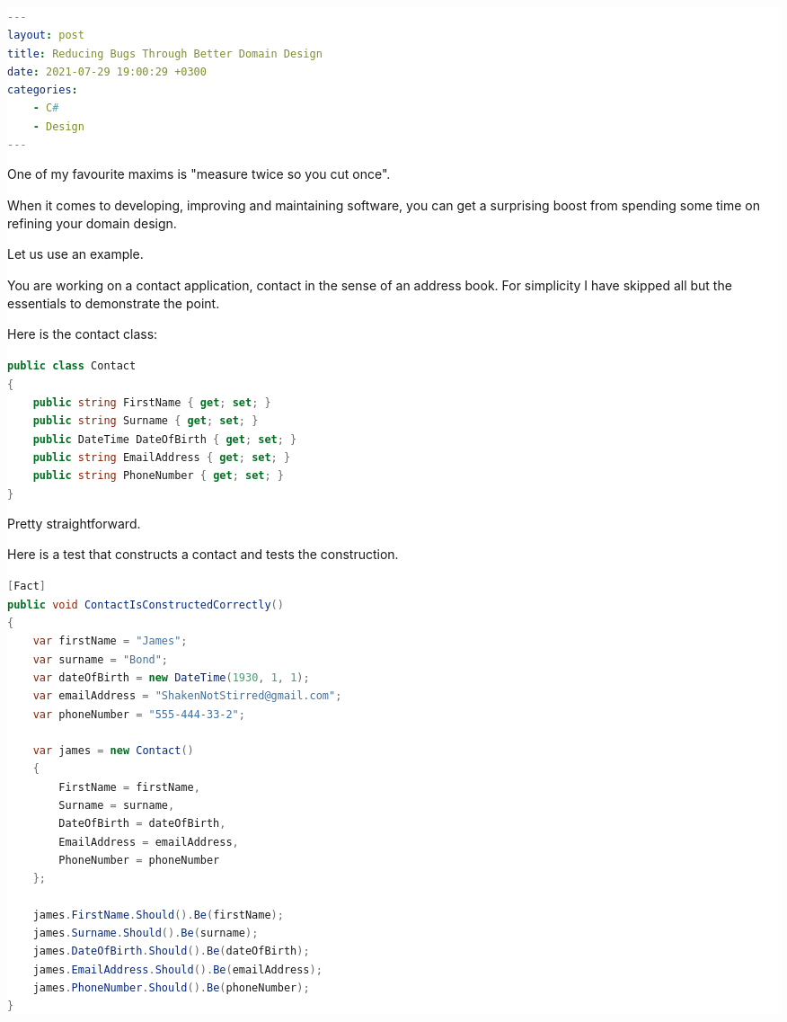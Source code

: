 ```yaml
---
layout: post
title: Reducing Bugs Through Better Domain Design
date: 2021-07-29 19:00:29 +0300
categories:
    - C#
    - Design
---
```

  
One of my favourite maxims is "measure twice so you cut once".

When it comes to developing, improving and maintaining software, you can get a surprising boost from spending some time on refining your domain design.

Let us use an example.

You are working on a contact application, contact in the sense of an address book. For simplicity I have skipped all but the essentials to demonstrate the point.

Here is the contact class:

```csharp
public class Contact
{
    public string FirstName { get; set; }
    public string Surname { get; set; }
    public DateTime DateOfBirth { get; set; }
    public string EmailAddress { get; set; }
    public string PhoneNumber { get; set; }
}
```

Pretty straightforward.

Here is a test that constructs a contact and tests the construction.

```csharp
[Fact]
public void ContactIsConstructedCorrectly()
{
    var firstName = "James";
    var surname = "Bond";
    var dateOfBirth = new DateTime(1930, 1, 1);
    var emailAddress = "ShakenNotStirred@gmail.com";
    var phoneNumber = "555-444-33-2";
    
    var james = new Contact()
    {
        FirstName = firstName,
        Surname = surname,
        DateOfBirth = dateOfBirth,
        EmailAddress = emailAddress,
        PhoneNumber = phoneNumber
    };
    
    james.FirstName.Should().Be(firstName);
    james.Surname.Should().Be(surname);
    james.DateOfBirth.Should().Be(dateOfBirth);
    james.EmailAddress.Should().Be(emailAddress);
    james.PhoneNumber.Should().Be(phoneNumber);
}
```
